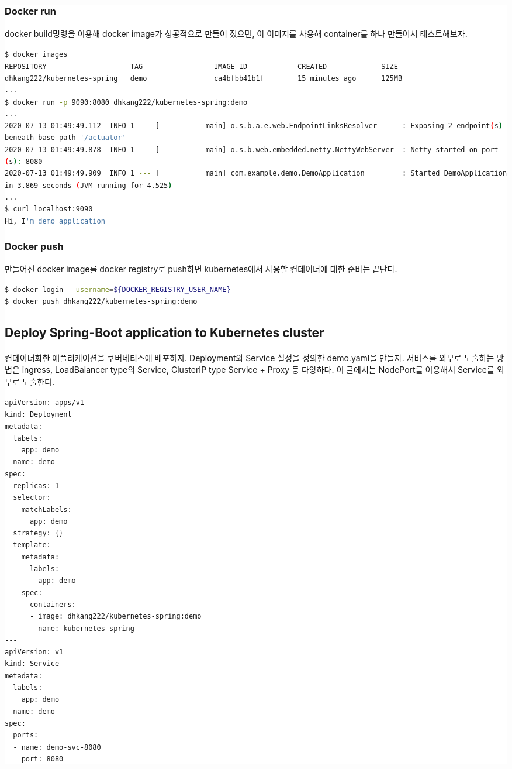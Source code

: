 ### Docker run
docker build명령을 이용해 docker image가 성공적으로 만들어 졌으면, 이 이미지를 사용해 container를 하나 만들어서 테스트해보자.
```bash
$ docker images
REPOSITORY                    TAG                 IMAGE ID            CREATED             SIZE
dhkang222/kubernetes-spring   demo                ca4bfbb41b1f        15 minutes ago      125MB
...
$ docker run -p 9090:8080 dhkang222/kubernetes-spring:demo
...
2020-07-13 01:49:49.112  INFO 1 --- [           main] o.s.b.a.e.web.EndpointLinksResolver      : Exposing 2 endpoint(s) beneath base path '/actuator'
2020-07-13 01:49:49.878  INFO 1 --- [           main] o.s.b.web.embedded.netty.NettyWebServer  : Netty started on port(s): 8080
2020-07-13 01:49:49.909  INFO 1 --- [           main] com.example.demo.DemoApplication         : Started DemoApplication in 3.869 seconds (JVM running for 4.525)
...
$ curl localhost:9090
Hi, I'm demo application
```

### Docker push
만들어진 docker image를 docker registry로 push하면 kubernetes에서 사용할 컨테이너에 대한 준비는 끝난다.
```bash
$ docker login --username=${DOCKER_REGISTRY_USER_NAME}
$ docker push dhkang222/kubernetes-spring:demo
```

## Deploy Spring-Boot application to Kubernetes cluster
컨테이너화한 애플리케이션을 쿠버네티스에 배포하자. Deployment와 Service 설정을 정의한 demo.yaml을 만들자. 
서비스를 외부로 노출하는 방법은 ingress, LoadBalancer type의 Service, ClusterIP type Service + Proxy 등 다양하다. 이 글에서는 NodePort를 이용해서 Service를 외부로 노출한다.
```bash
apiVersion: apps/v1
kind: Deployment
metadata:
  labels:
    app: demo
  name: demo
spec:
  replicas: 1
  selector:
    matchLabels:
      app: demo
  strategy: {}
  template:
    metadata:
      labels:
        app: demo
    spec:
      containers:
      - image: dhkang222/kubernetes-spring:demo
        name: kubernetes-spring
---
apiVersion: v1
kind: Service
metadata:
  labels:
    app: demo
  name: demo
spec:
  ports:
  - name: demo-svc-8080
    port: 8080
```